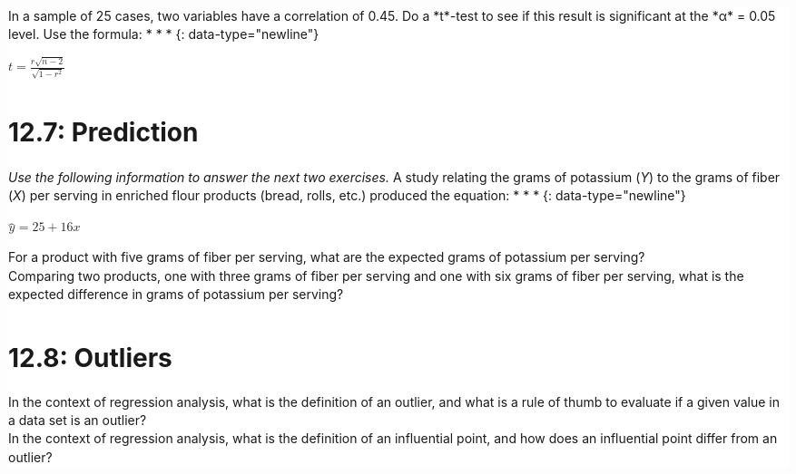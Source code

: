 <div data-type="exercise">
<div data-type="problem" markdown="1">
In a sample of 25 cases, two variables have a correlation of 0.45. Do a *t*-test to see if this result is significant at the *α* = 0.05 level. Use the formula: * * *
{: data-type="newline"}

<math xmlns="http://www.w3.org/1998/Math/MathML"> <mrow> <mi>t</mi><mo>=</mo><mfrac> <mrow> <mi>r</mi><msqrt> <mrow> <mi>n</mi><mo>−</mo><mn>2</mn> </mrow> </msqrt> </mrow> <mrow> <msqrt> <mrow> <mn>1</mn><mo>−</mo><msup> <mi>r</mi> <mn>2</mn> </msup> </mrow> </msqrt> </mrow> </mfrac> </mrow> </math>

</div>
</div>

# 12.7: Prediction

*Use the following information to answer the next two exercises.* A study relating the grams of potassium (*Y*) to the grams of fiber (*X*) per serving in enriched flour products (bread, rolls, etc.) produced the equation: * * *
{: data-type="newline"}

<math xmlns="http://www.w3.org/1998/Math/MathML"> <mrow> <mover accent="true"> <mi>y</mi> <mo>^</mo> </mover> <mo>=</mo><mn>25</mn><mo>+</mo><mn>16</mn><mi>x</mi> </mrow> </math>

<div data-type="exercise">
<div data-type="problem" markdown="1">
For a product with five grams of fiber per serving, what are the expected grams of potassium per serving?

</div>
</div>

<div data-type="exercise">
<div data-type="problem" markdown="1">
Comparing two products, one with three grams of fiber per serving and one with six grams of fiber per serving, what is the expected difference in grams of potassium per serving?

</div>
</div>

# 12.8: Outliers

<div data-type="exercise">
<div data-type="problem" markdown="1">
In the context of regression analysis, what is the definition of an outlier, and what is a rule of thumb to evaluate if a given value in a data set is an outlier?

</div>
</div>

<div data-type="exercise">
<div data-type="problem" markdown="1">
In the context of regression analysis, what is the definition of an influential point, and how does an influential point differ from an outlier?
